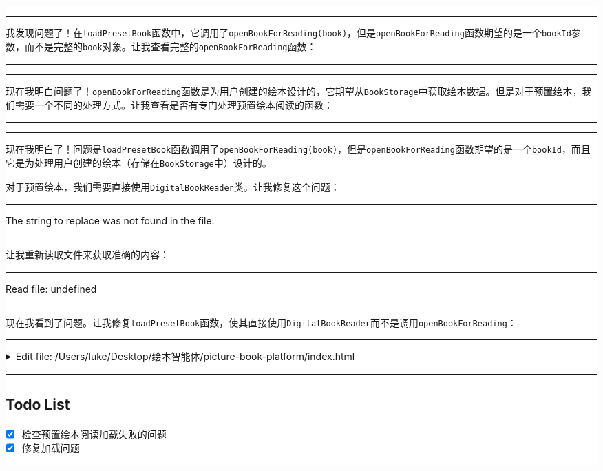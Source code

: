 
---



---

我发现问题了！在`loadPresetBook`函数中，它调用了`openBookForReading(book)`，但是`openBookForReading`函数期望的是一个`bookId`参数，而不是完整的`book`对象。让我查看完整的`openBookForReading`函数：


---



---

现在我明白问题了！`openBookForReading`函数是为用户创建的绘本设计的，它期望从`BookStorage`中获取绘本数据。但是对于预置绘本，我们需要一个不同的处理方式。让我查看是否有专门处理预置绘本阅读的函数：


---



---

现在我明白了！问题是`loadPresetBook`函数调用了`openBookForReading(book)`，但是`openBookForReading`函数期望的是一个`bookId`，而且它是为处理用户创建的绘本（存储在`BookStorage`中）设计的。

对于预置绘本，我们需要直接使用`DigitalBookReader`类。让我修复这个问题：


---

The string to replace was not found in the file.

---

让我重新读取文件来获取准确的内容：


---

Read file: undefined

---

现在我看到了问题。让我修复`loadPresetBook`函数，使其直接使用`DigitalBookReader`而不是调用`openBookForReading`：


---

<details><summary>Edit file: /Users/luke/Desktop/绘本智能体/picture-book-platform/index.html</summary></details>

---

## Todo List

- [x] 检查预置绘本阅读加载失败的问题
- [x] 修复加载问题

---